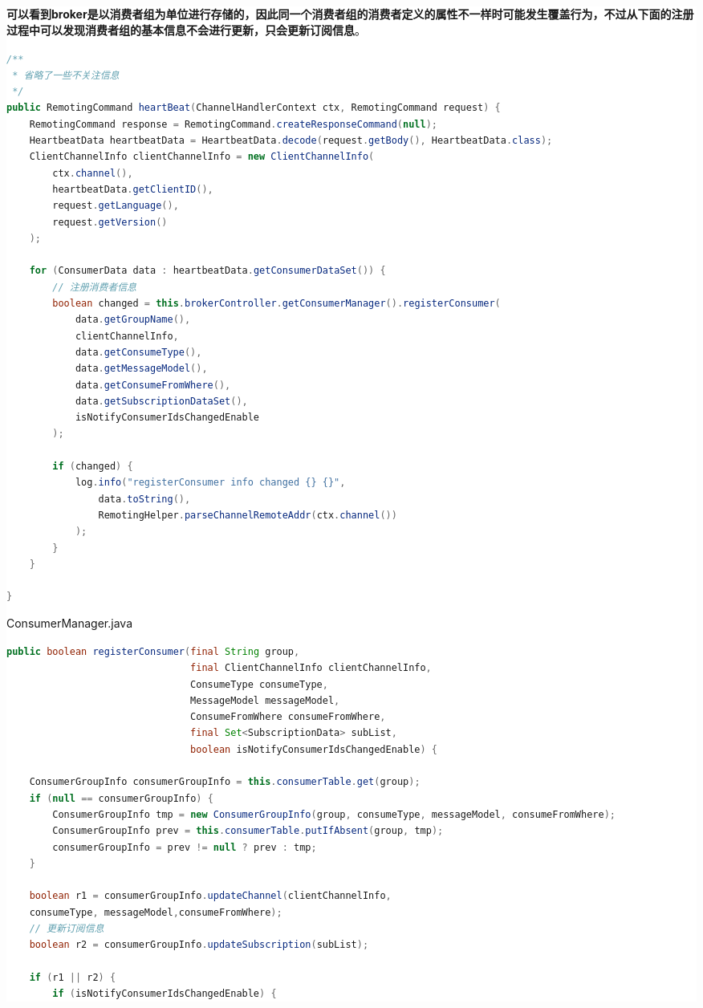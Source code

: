 **可以看到broker是以消费者组为单位进行存储的，因此同一个消费者组的消费者定义的属性不一样时可能发生覆盖行为，不过从下面的注册过程中可以发现消费者组的基本信息不会进行更新，只会更新订阅信息**。

```java
/**
 * 省略了一些不关注信息
 */
public RemotingCommand heartBeat(ChannelHandlerContext ctx, RemotingCommand request) {
    RemotingCommand response = RemotingCommand.createResponseCommand(null);
    HeartbeatData heartbeatData = HeartbeatData.decode(request.getBody(), HeartbeatData.class);
    ClientChannelInfo clientChannelInfo = new ClientChannelInfo(
        ctx.channel(),
        heartbeatData.getClientID(),
        request.getLanguage(),
        request.getVersion()
    );

    for (ConsumerData data : heartbeatData.getConsumerDataSet()) {
        // 注册消费者信息
        boolean changed = this.brokerController.getConsumerManager().registerConsumer(
            data.getGroupName(),
            clientChannelInfo,
            data.getConsumeType(),
            data.getMessageModel(),
            data.getConsumeFromWhere(),
            data.getSubscriptionDataSet(),
            isNotifyConsumerIdsChangedEnable
        );

        if (changed) {
            log.info("registerConsumer info changed {} {}",
                data.toString(),
                RemotingHelper.parseChannelRemoteAddr(ctx.channel())
            );
        }
    }

}
```

ConsumerManager.java
```java
public boolean registerConsumer(final String group,
                                final ClientChannelInfo clientChannelInfo,
                                ConsumeType consumeType,
                                MessageModel messageModel,
                                ConsumeFromWhere consumeFromWhere,
                                final Set<SubscriptionData> subList,
                                boolean isNotifyConsumerIdsChangedEnable) {

    ConsumerGroupInfo consumerGroupInfo = this.consumerTable.get(group);
    if (null == consumerGroupInfo) {
        ConsumerGroupInfo tmp = new ConsumerGroupInfo(group, consumeType, messageModel, consumeFromWhere);
        ConsumerGroupInfo prev = this.consumerTable.putIfAbsent(group, tmp);
        consumerGroupInfo = prev != null ? prev : tmp;
    }

    boolean r1 = consumerGroupInfo.updateChannel(clientChannelInfo, 
    consumeType, messageModel,consumeFromWhere);
    // 更新订阅信息
    boolean r2 = consumerGroupInfo.updateSubscription(subList);

    if (r1 || r2) {
        if (isNotifyConsumerIdsChangedEnable) {
```
